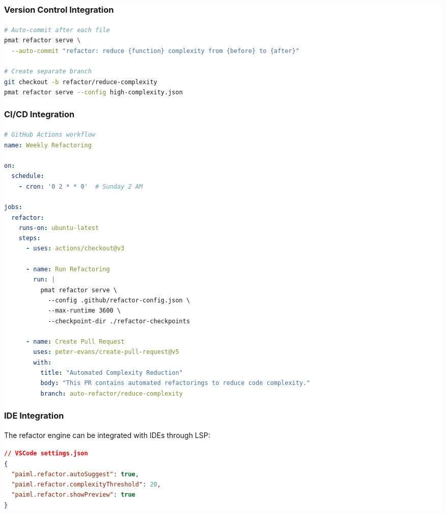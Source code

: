 ### Version Control Integration

```bash
# Auto-commit after each file
pmat refactor serve \
  --auto-commit "refactor: reduce {function} complexity from {before} to {after}"

# Create separate branch
git checkout -b refactor/reduce-complexity
pmat refactor serve --config high-complexity.json
```

### CI/CD Integration

```yaml
# GitHub Actions workflow
name: Weekly Refactoring

on:
  schedule:
    - cron: '0 2 * * 0'  # Sunday 2 AM

jobs:
  refactor:
    runs-on: ubuntu-latest
    steps:
      - uses: actions/checkout@v3
      
      - name: Run Refactoring
        run: |
          pmat refactor serve \
            --config .github/refactor-config.json \
            --max-runtime 3600 \
            --checkpoint-dir ./refactor-checkpoints
      
      - name: Create Pull Request
        uses: peter-evans/create-pull-request@v5
        with:
          title: "Automated Complexity Reduction"
          body: "This PR contains automated refactorings to reduce code complexity."
          branch: auto-refactor/reduce-complexity
```

### IDE Integration

The refactor engine can be integrated with IDEs through LSP:

```json
// VSCode settings.json
{
  "paiml.refactor.autoSuggest": true,
  "paiml.refactor.complexityThreshold": 20,
  "paiml.refactor.showPreview": true
}
```
